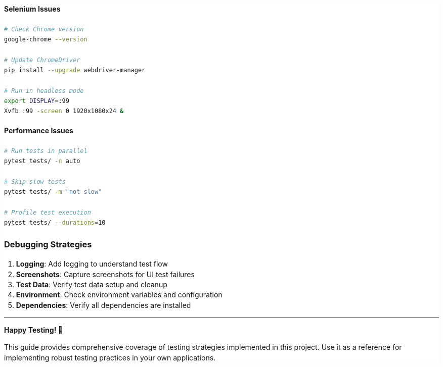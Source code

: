 #### Selenium Issues

```bash
# Check Chrome version
google-chrome --version

# Update ChromeDriver
pip install --upgrade webdriver-manager

# Run in headless mode
export DISPLAY=:99
Xvfb :99 -screen 0 1920x1080x24 &
```

#### Performance Issues

```bash
# Run tests in parallel
pytest tests/ -n auto

# Skip slow tests
pytest tests/ -m "not slow"

# Profile test execution
pytest tests/ --durations=10
```

### Debugging Strategies

1. **Logging**: Add logging to understand test flow
2. **Screenshots**: Capture screenshots for UI test failures
3. **Test Data**: Verify test data setup and cleanup
4. **Environment**: Check environment variables and configuration
5. **Dependencies**: Verify all dependencies are installed

---

**Happy Testing! 🧪**

This guide provides comprehensive coverage of testing strategies implemented in this project. Use it as a reference for implementing robust testing practices in your own applications.
